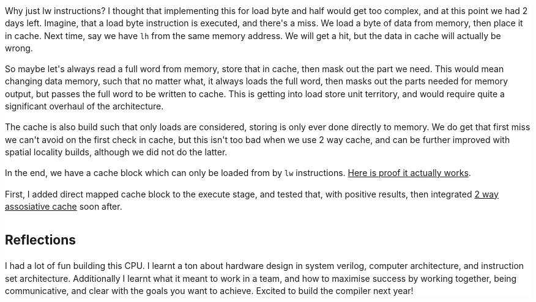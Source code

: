 Why just lw instructions? I thought that implementing this for load byte and half would get too complex, and at this point we had 2 days left. Imagine, that a load byte instruction is executed, and there's a miss. We load a byte of data from memory, then place it in cache. Next time, say we have `lh` from the same memory address. We will get a hit, but the data in cache will actually be wrong. 

So maybe let's always read a full word from memory, store that in cache, then mask out the part we need. This would mean changing data memory, such that no matter what, it always loads the full word, then masks out the parts needed for memory output, but passes the full word to be written to cache. This is getting into load store unit territory, and would require quite a significant overhaul of the architecture. 

The cache is also build such that only loads are considered, storing is only ever done directly to memory. We do get that first miss we can't avoid on the first check in cache, but this isn't too bad when we use 2 way cache, and can be further improved with spatial locality builds, although we did not do the latter. 

In the end, we have a cache block which can only be loaded from by `lw` instructions. [Here is proof it actually works](../README.md#proof-that-cache-is-being-used).

First, I added direct mapped cache block to the execute stage, and tested that, with positive results, then integrated [2 way assosiative cache](../rtl_pipelined/Nway_assos.sv) soon after.

## Reflections

I had a lot of fun building this CPU. I learnt a ton about hardware design in system verilog, computer architecture, and instruction set architecture. Additionally I learnt what it meant to work in a team, and how to maximise success by working together, being communicative, and clear with the goals you want to achieve. Excited to build the compiler next year!